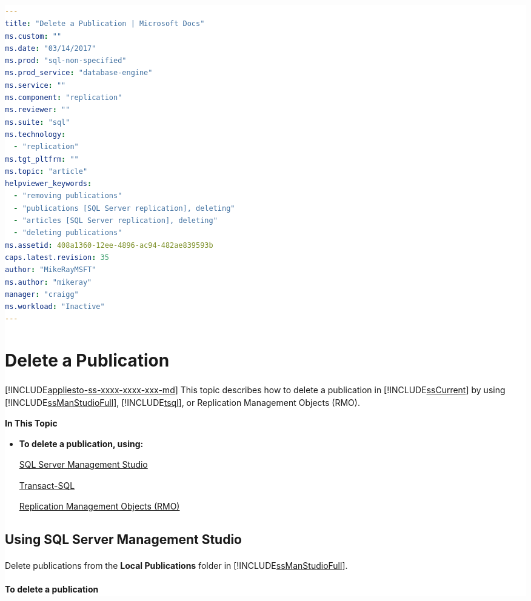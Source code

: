 ```yaml
---
title: "Delete a Publication | Microsoft Docs"
ms.custom: ""
ms.date: "03/14/2017"
ms.prod: "sql-non-specified"
ms.prod_service: "database-engine"
ms.service: ""
ms.component: "replication"
ms.reviewer: ""
ms.suite: "sql"
ms.technology: 
  - "replication"
ms.tgt_pltfrm: ""
ms.topic: "article"
helpviewer_keywords: 
  - "removing publications"
  - "publications [SQL Server replication], deleting"
  - "articles [SQL Server replication], deleting"
  - "deleting publications"
ms.assetid: 408a1360-12ee-4896-ac94-482ae839593b
caps.latest.revision: 35
author: "MikeRayMSFT"
ms.author: "mikeray"
manager: "craigg"
ms.workload: "Inactive"
---
```

# Delete a Publication
[!INCLUDE[appliesto-ss-xxxx-xxxx-xxx-md](../../../includes/appliesto-ss-xxxx-xxxx-xxx-md.md)]
  This topic describes how to delete a publication in [!INCLUDE[ssCurrent](../../../includes/sscurrent-md.md)] by using [!INCLUDE[ssManStudioFull](../../../includes/ssmanstudiofull-md.md)], [!INCLUDE[tsql](../../../includes/tsql-md.md)], or Replication Management Objects (RMO).  
  
 **In This Topic**  
  
-   **To delete a publication, using:**  
  
     [SQL Server Management Studio](#SSMSProcedure)  
  
     [Transact-SQL](#TsqlProcedure)  
  
     [Replication Management Objects (RMO)](#RMOProcedure)  
  
##  <a name="SSMSProcedure"></a> Using SQL Server Management Studio  
 Delete publications from the **Local Publications** folder in [!INCLUDE[ssManStudioFull](../../../includes/ssmanstudiofull-md.md)].  
  
#### To delete a publication  
  